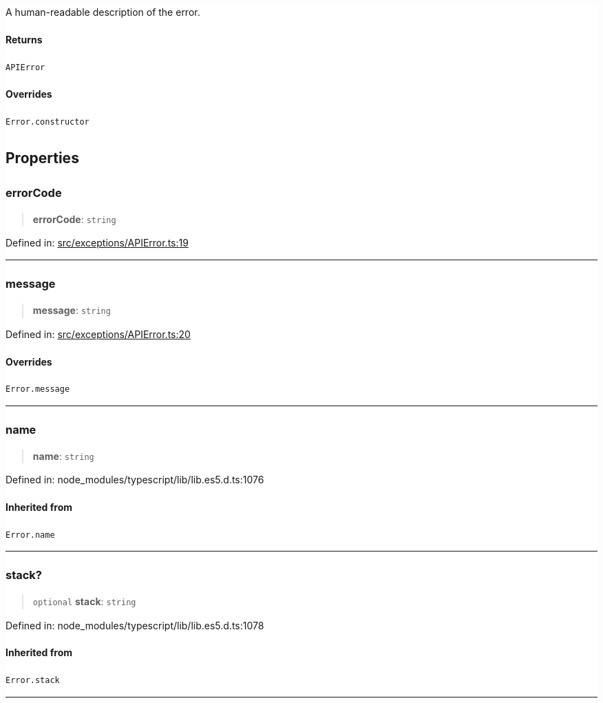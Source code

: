 A human-readable description of the error.

#### Returns

`APIError`

#### Overrides

`Error.constructor`

## Properties

### errorCode

> **errorCode**: `string`

Defined in: [src/exceptions/APIError.ts:19](https://github.com/Programmer-Timmy/satisfactory-dedicated-server-sdk/blob/main/src/exceptions/APIError.ts#L19)

***

### message

> **message**: `string`

Defined in: [src/exceptions/APIError.ts:20](https://github.com/Programmer-Timmy/satisfactory-dedicated-server-sdk/blob/main/src/exceptions/APIError.ts#L20)

#### Overrides

`Error.message`

***

### name

> **name**: `string`

Defined in: node\_modules/typescript/lib/lib.es5.d.ts:1076

#### Inherited from

`Error.name`

***

### stack?

> `optional` **stack**: `string`

Defined in: node\_modules/typescript/lib/lib.es5.d.ts:1078

#### Inherited from

`Error.stack`

***
